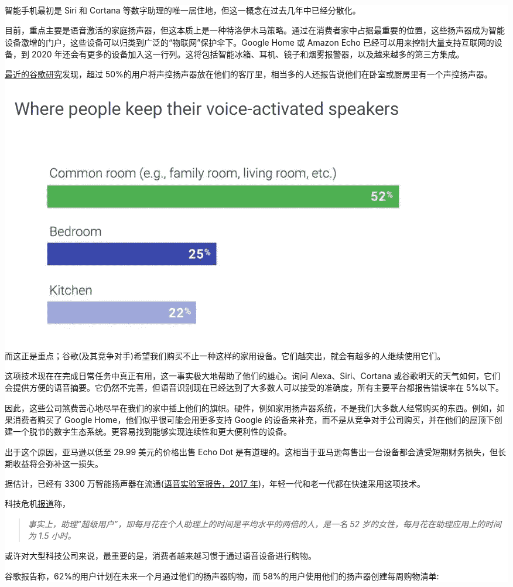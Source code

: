 智能手机最初是 Siri 和 Cortana 等数字助理的唯一居住地，但这一概念在过去几年中已经分散化。

目前，重点主要是语音激活的家庭扬声器，但这本质上是一种特洛伊木马策略。通过在消费者家中占据最重要的位置，这些扬声器成为智能设备激增的门户，这些设备可以归类到广泛的“物联网”保护伞下。Google Home 或 Amazon Echo 已经可以用来控制大量支持互联网的设备，到 2020 年还会有更多的设备加入这一行列。这将包括智能冰箱、耳机、镜子和烟雾报警器，以及越来越多的第三方集成。

[最近的谷歌研究](https://www.thinkwithgoogle.com/data-collections/voice-assistance-emerging-technologies/)发现，超过 50%的用户将声控扬声器放在他们的客厅里，相当多的人还报告说他们在卧室或厨房里有一个声控扬声器。

![](img/66b450349de08327ab3109b037d61114.png)

而这正是重点；谷歌(及其竞争对手)希望我们购买不止一种这样的家用设备。它们越突出，就会有越多的人继续使用它们。

这项技术现在在完成日常任务中真正有用，这一事实极大地帮助了他们的雄心。询问 Alexa、Siri、Cortana 或谷歌明天的天气如何，它们会提供方便的语音摘要。它仍然不完善，但语音识别现在已经达到了大多数人可以接受的准确度，所有主要平台都报告错误率在 5%以下。

因此，这些公司煞费苦心地尽早在我们的家中插上他们的旗帜。硬件，例如家用扬声器系统，不是我们大多数人经常购买的东西。例如，如果消费者购买了 Google Home，他们似乎很可能会用更多支持 Google 的设备来补充，而不是从竞争对手公司购买，并在他们的屋顶下创建一个脱节的数字生态系统。更容易找到能够实现连续性和更大便利性的设备。

出于这个原因，亚马逊以低至 29.99 美元的价格出售 Echo Dot 是有道理的。这相当于亚马逊每售出一台设备都会遭受短期财务损失，但长期收益将会弥补这一损失。

据估计，已经有 3300 万智能扬声器在流通([语音实验室报告，2017 年](http://voicelabs.co/2017/01/15/the-2017-voice-report/))，年轻一代和老一代都在快速采用这项技术。

科技危机[报道](https://techcrunch.com/2017/07/11/siri-usage-and-engagement-dropped-since-last-year-as-alexa-and-cortana-grew/)称，

> *事实上，助理“超级用户”，即每月花在个人助理上的时间是平均水平的两倍的人，是一名 52 岁的女性，每月花在助理应用上的时间为 1.5 小时。*

或许对大型科技公司来说，最重要的是，消费者越来越习惯于通过语音设备进行购物。

谷歌报告称，62%的用户计划在未来一个月通过他们的扬声器购物，而 58%的用户使用他们的扬声器创建每周购物清单:
